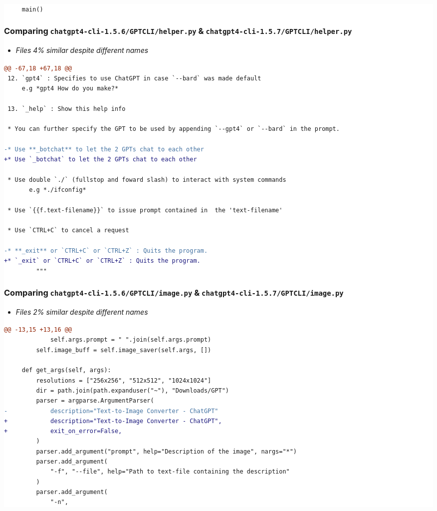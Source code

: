 ```diff
     main()
```

### Comparing `chatgpt4-cli-1.5.6/GPTCLI/helper.py` & `chatgpt4-cli-1.5.7/GPTCLI/helper.py`

 * *Files 4% similar despite different names*

```diff
@@ -67,18 +67,18 @@
 12. `gpt4` : Specifies to use ChatGPT in case `--bard` was made default
     e.g *gpt4 How do you make?*
 
 13. `_help` : Show this help info
 
 * You can further specify the GPT to be used by appending `--gpt4` or `--bard` in the prompt.
 
-* Use **_botchat** to let the 2 GPTs chat to each other
+* Use `_botchat` to let the 2 GPTs chat to each other
 
 * Use double `./` (fullstop and foward slash) to interact with system commands
       e.g *./ifconfig*
       
 * Use `{{f.text-filename}}` to issue prompt contained in  the 'text-filename'
 
 * Use `CTRL+C` to cancel a request 
 
-* **_exit** or `CTRL+C` or `CTRL+Z` : Quits the program.
+* `_exit` or `CTRL+C` or `CTRL+Z` : Quits the program.
         """
```

### Comparing `chatgpt4-cli-1.5.6/GPTCLI/image.py` & `chatgpt4-cli-1.5.7/GPTCLI/image.py`

 * *Files 2% similar despite different names*

```diff
@@ -13,15 +13,16 @@
             self.args.prompt = " ".join(self.args.prompt)
         self.image_buff = self.image_saver(self.args, [])
 
     def get_args(self, args):
         resolutions = ["256x256", "512x512", "1024x1024"]
         dir = path.join(path.expanduser("~"), "Downloads/GPT")
         parser = argparse.ArgumentParser(
-            description="Text-to-Image Converter - ChatGPT"
+            description="Text-to-Image Converter - ChatGPT",
+            exit_on_error=False,
         )
         parser.add_argument("prompt", help="Description of the image", nargs="*")
         parser.add_argument(
             "-f", "--file", help="Path to text-file containing the description"
         )
         parser.add_argument(
             "-n",
```

